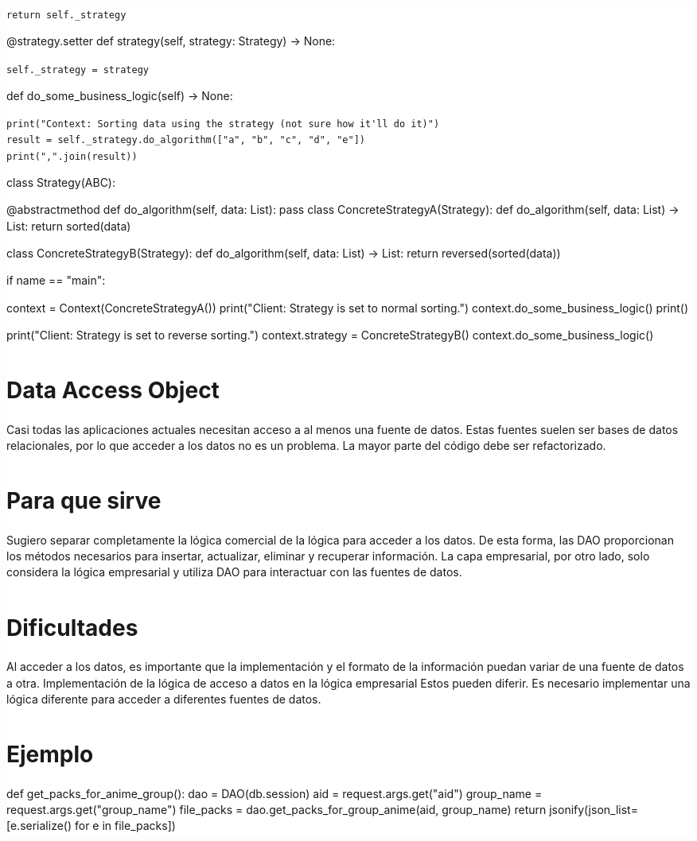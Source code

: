     return self._strategy

@strategy.setter
def strategy(self, strategy: Strategy) -> None:

    self._strategy = strategy

def do_some_business_logic(self) -> None:

    print("Context: Sorting data using the strategy (not sure how it'll do it)")
    result = self._strategy.do_algorithm(["a", "b", "c", "d", "e"])
    print(",".join(result))
class Strategy(ABC):

@abstractmethod
def do_algorithm(self, data: List):
    pass
class ConcreteStrategyA(Strategy): def do_algorithm(self, data: List) -> List: return sorted(data)

class ConcreteStrategyB(Strategy): def do_algorithm(self, data: List) -> List: return reversed(sorted(data))

if name == "main":

context = Context(ConcreteStrategyA())
print("Client: Strategy is set to normal sorting.")
context.do_some_business_logic()
print()

print("Client: Strategy is set to reverse sorting.")
context.strategy = ConcreteStrategyB()
context.do_some_business_logic()
# Data Access Object

Casi todas las aplicaciones actuales necesitan acceso a al menos una fuente de datos. Estas fuentes suelen ser bases de datos relacionales, por lo que acceder a los datos no es un problema. La mayor parte del código debe ser refactorizado.

# Para que sirve
Sugiero separar completamente la lógica comercial de la lógica para acceder a los datos. De esta forma, las DAO proporcionan los métodos necesarios para insertar, actualizar, eliminar y recuperar información. La capa empresarial, por otro lado, solo considera la lógica empresarial y utiliza DAO para interactuar con las fuentes de datos.

# Dificultades
Al acceder a los datos, es importante que la implementación y el formato de la información puedan variar de una fuente de datos a otra. Implementación de la lógica de acceso a datos en la lógica empresarial Estos pueden diferir. Es necesario implementar una lógica diferente para acceder a diferentes fuentes de datos.

# Ejemplo
def get_packs_for_anime_group(): dao = DAO(db.session) aid = request.args.get("aid") group_name = request.args.get("group_name") file_packs = dao.get_packs_for_group_anime(aid, group_name) return jsonify(json_list=[e.serialize() for e in file_packs])
